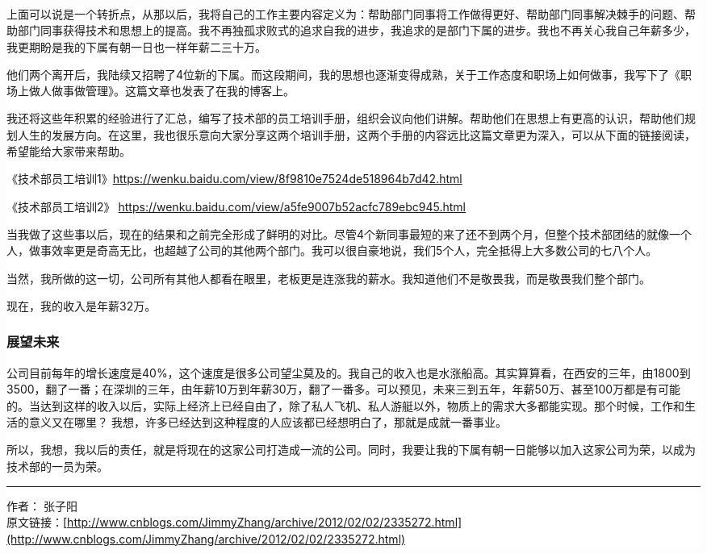 上面可以说是一个转折点，从那以后，我将自己的工作主要内容定义为：帮助部门同事将工作做得更好、帮助部门同事解决棘手的问题、帮助部门同事获得技术和思想上的提高。我不再独孤求败式的追求自我的进步，我追求的是部门下属的进步。我也不再关心我自己年薪多少，我更期盼是我的下属有朝一日也一样年薪二三十万。

他们两个离开后，我陆续又招聘了4位新的下属。而这段期间，我的思想也逐渐变得成熟，关于工作态度和职场上如何做事，我写下了《职场上做人做事做管理》。这篇文章也发表了在我的博客上。

我还将这些年积累的经验进行了汇总，编写了技术部的员工培训手册，组织会议向他们讲解。帮助他们在思想上有更高的认识，帮助他们规划人生的发展方向。在这里，我也很乐意向大家分享这两个培训手册，这两个手册的内容远比这篇文章更为深入，可以从下面的链接阅读，希望能给大家带来帮助。

《技术部员工培训1》https://wenku.baidu.com/view/8f9810e7524de518964b7d42.html

《技术部员工培训2》
https://wenku.baidu.com/view/a5fe9007b52acfc789ebc945.html

当我做了这些事以后，现在的结果和之前完全形成了鲜明的对比。尽管4个新同事最短的来了还不到两个月，但整个技术部团结的就像一个人，做事效率更是奇高无比，也超越了公司的其他两个部门。我可以很自豪地说，我们5个人，完全抵得上大多数公司的七八个人。

当然，我所做的这一切，公司所有其他人都看在眼里，老板更是连涨我的薪水。我知道他们不是敬畏我，而是敬畏我们整个部门。

现在，我的收入是年薪32万。

### 展望未来

公司目前每年的增长速度是40%，这个速度是很多公司望尘莫及的。我自己的收入也是水涨船高。其实算算看，在西安的三年，由1800到3500，翻了一番；在深圳的三年，由年薪10万到年薪30万，翻了一番多。可以预见，未来三到五年，年薪50万、甚至100万都是有可能的。当达到这样的收入以后，实际上经济上已经自由了，除了私人飞机、私人游艇以外，物质上的需求大多都能实现。那个时候，工作和生活的意义又在哪里？ 我想，许多已经达到这种程度的人应该都已经想明白了，那就是成就一番事业。

所以，我想，我以后的责任，就是将现在的这家公司打造成一流的公司。同时，我要让我的下属有朝一日能够以加入这家公司为荣，以成为技术部的一员为荣。

------

作者： 张子阳  
原文链接：[http://www.cnblogs.com/JimmyZhang/archive/2012/02/02/2335272.html](http://www.cnblogs.com/JimmyZhang/archive/2012/02/02/2335272.html)